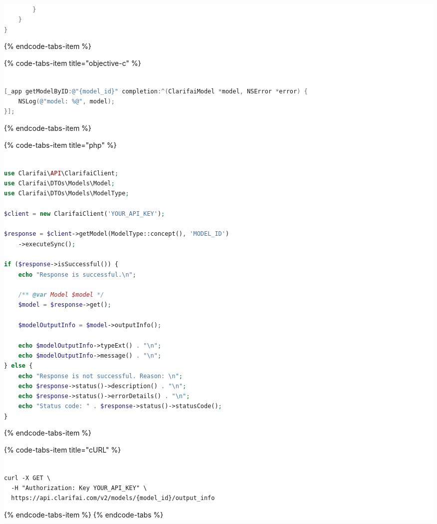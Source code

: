 ```csharp
        }
    }
}

```

{% endcode-tabs-item %}

{% code-tabs-item title="objective-c" %}
```objective-c

[_app getModelByID:@"{model_id}" completion:^(ClarifaiModel *model, NSError *error) {
    NSLog(@"model: %@", model);
}];

```

{% endcode-tabs-item %}

{% code-tabs-item title="php" %}
```php

use Clarifai\API\ClarifaiClient;
use Clarifai\DTOs\Models\Model;
use Clarifai\DTOs\Models\ModelType;

$client = new ClarifaiClient('YOUR_API_KEY');

$response = $client->getModel(ModelType::concept(), 'MODEL_ID')
    ->executeSync();

if ($response->isSuccessful()) {
    echo "Response is successful.\n";

    /** @var Model $model */
    $model = $response->get();

    $modelOutputInfo = $model->outputInfo();

    echo $modelOutputInfo->typeExt() . "\n";
    echo $modelOutputInfo->message() . "\n";
} else {
    echo "Response is not successful. Reason: \n";
    echo $response->status()->description() . "\n";
    echo $response->status()->errorDetails() . "\n";
    echo "Status code: " . $response->status()->statusCode();
}

```


{% endcode-tabs-item %}

{% code-tabs-item title="cURL" %}
```cURL

curl -X GET \
  -H "Authorization: Key YOUR_API_KEY" \
  https://api.clarifai.com/v2/models/{model_id}/output_info

```
{% endcode-tabs-item %}
{% endcode-tabs %}
